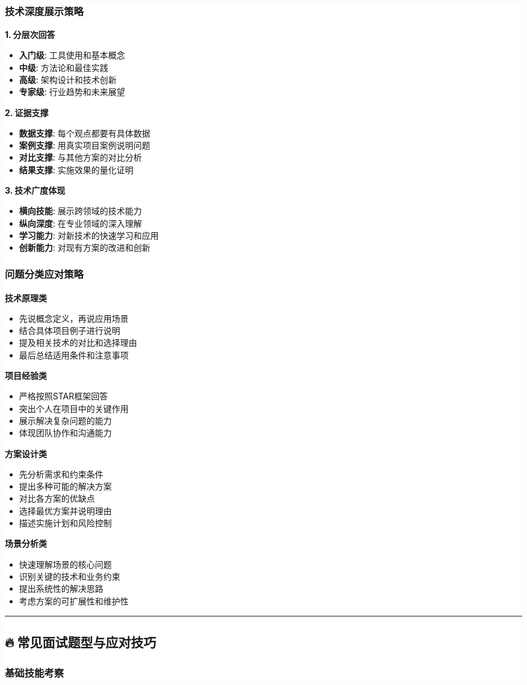 ### 技术深度展示策略

**1. 分层次回答**
- **入门级**: 工具使用和基本概念
- **中级**: 方法论和最佳实践
- **高级**: 架构设计和技术创新
- **专家级**: 行业趋势和未来展望

**2. 证据支撑**
- **数据支撑**: 每个观点都要有具体数据
- **案例支撑**: 用真实项目案例说明问题
- **对比支撑**: 与其他方案的对比分析
- **结果支撑**: 实施效果的量化证明

**3. 技术广度体现**
- **横向技能**: 展示跨领域的技术能力
- **纵向深度**: 在专业领域的深入理解
- **学习能力**: 对新技术的快速学习和应用
- **创新能力**: 对现有方案的改进和创新

### 问题分类应对策略

**技术原理类**
- 先说概念定义，再说应用场景
- 结合具体项目例子进行说明
- 提及相关技术的对比和选择理由
- 最后总结适用条件和注意事项

**项目经验类**
- 严格按照STAR框架回答
- 突出个人在项目中的关键作用
- 展示解决复杂问题的能力
- 体现团队协作和沟通能力

**方案设计类**
- 先分析需求和约束条件
- 提出多种可能的解决方案
- 对比各方案的优缺点
- 选择最优方案并说明理由
- 描述实施计划和风险控制

**场景分析类**
- 快速理解场景的核心问题
- 识别关键的技术和业务约束
- 提出系统性的解决思路
- 考虑方案的可扩展性和维护性

---

## 🔥 常见面试题型与应对技巧

### 基础技能考察
